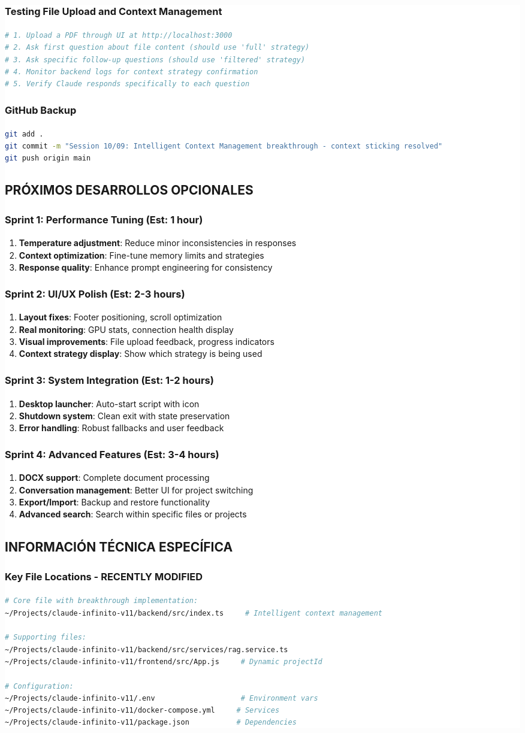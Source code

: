### Testing File Upload and Context Management
```bash
# 1. Upload a PDF through UI at http://localhost:3000
# 2. Ask first question about file content (should use 'full' strategy)
# 3. Ask specific follow-up questions (should use 'filtered' strategy)
# 4. Monitor backend logs for context strategy confirmation
# 5. Verify Claude responds specifically to each question
```

### GitHub Backup
```bash
git add .
git commit -m "Session 10/09: Intelligent Context Management breakthrough - context sticking resolved"
git push origin main
```

## PRÓXIMOS DESARROLLOS OPCIONALES

### Sprint 1: Performance Tuning (Est: 1 hour)
1. **Temperature adjustment**: Reduce minor inconsistencies in responses
2. **Context optimization**: Fine-tune memory limits and strategies
3. **Response quality**: Enhance prompt engineering for consistency

### Sprint 2: UI/UX Polish (Est: 2-3 hours)
1. **Layout fixes**: Footer positioning, scroll optimization  
2. **Real monitoring**: GPU stats, connection health display
3. **Visual improvements**: File upload feedback, progress indicators
4. **Context strategy display**: Show which strategy is being used

### Sprint 3: System Integration (Est: 1-2 hours)
1. **Desktop launcher**: Auto-start script with icon
2. **Shutdown system**: Clean exit with state preservation
3. **Error handling**: Robust fallbacks and user feedback

### Sprint 4: Advanced Features (Est: 3-4 hours)
1. **DOCX support**: Complete document processing
2. **Conversation management**: Better UI for project switching
3. **Export/Import**: Backup and restore functionality
4. **Advanced search**: Search within specific files or projects

## INFORMACIÓN TÉCNICA ESPECÍFICA

### Key File Locations - RECENTLY MODIFIED
```bash
# Core file with breakthrough implementation:
~/Projects/claude-infinito-v11/backend/src/index.ts     # Intelligent context management

# Supporting files:
~/Projects/claude-infinito-v11/backend/src/services/rag.service.ts
~/Projects/claude-infinito-v11/frontend/src/App.js     # Dynamic projectId

# Configuration:
~/Projects/claude-infinito-v11/.env                    # Environment vars
~/Projects/claude-infinito-v11/docker-compose.yml     # Services
~/Projects/claude-infinito-v11/package.json           # Dependencies
```
